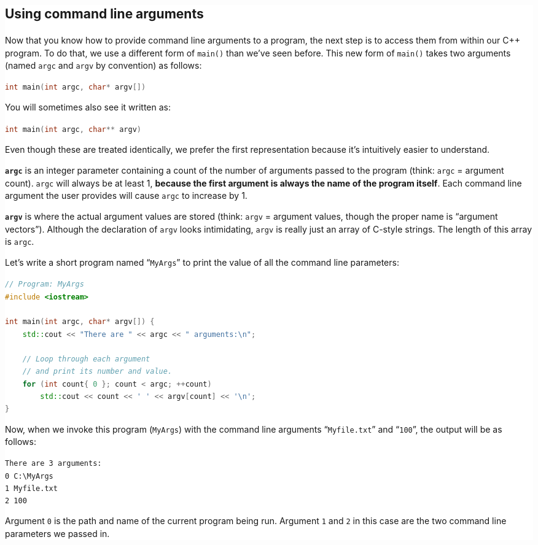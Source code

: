 
## Using command line arguments

Now that you know how to provide command line arguments to a program, the next step is to access them from within our C++ program. To do that, we use a different form of `main()` than we’ve seen before. This new form of `main()` takes two arguments (named `argc` and `argv` by convention) as follows:

```c++
int main(int argc, char* argv[])
```

You will sometimes also see it written as:

```c++
int main(int argc, char** argv)
```

Even though these are treated identically, we prefer the first representation because it’s intuitively easier to understand.

**`argc`** is an integer parameter containing a count of the number of arguments passed to the program (think: `argc` = argument count). `argc` will always be at least 1, **because the first argument is always the name of the program itself**. Each command line argument the user provides will cause `argc` to increase by 1.

**`argv`** is where the actual argument values are stored (think: `argv` = argument values, though the proper name is “argument vectors”). Although the declaration of `argv` looks intimidating, `argv` is really just an array of C-style strings. The length of this array is `argc`.

Let’s write a short program named “`MyArgs`” to print the value of all the command line parameters:

```c++
// Program: MyArgs
#include <iostream>

int main(int argc, char* argv[]) {
    std::cout << "There are " << argc << " arguments:\n";

    // Loop through each argument
    // and print its number and value.
    for (int count{ 0 }; count < argc; ++count)
        std::cout << count << ' ' << argv[count] << '\n';
}
```

Now, when we invoke this program (`MyArgs`) with the command line arguments “`Myfile.txt`” and “`100`”, the output will be as follows:

```
There are 3 arguments:
0 C:\MyArgs
1 Myfile.txt
2 100
```

Argument `0` is the path and name of the current program being run. Argument `1` and `2` in this case are the two command line parameters we passed in.
